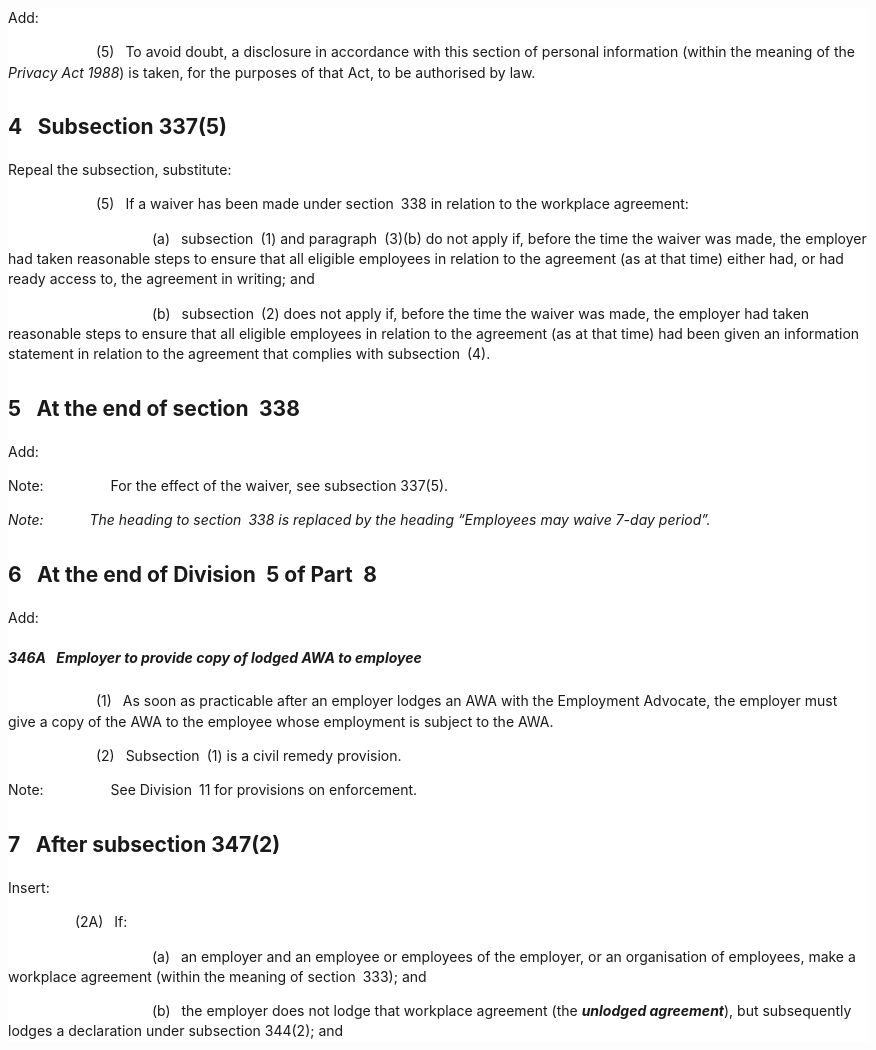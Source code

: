 Add:

             (5)  To avoid doubt, a disclosure in accordance with this section of personal information (within the meaning of the _Privacy Act 1988_) is taken, for the purposes of that  Act, to be authorised by law.

## 4  Subsection 337(5)

Repeal the subsection, substitute:

             (5)  If a waiver has been made under section 338 in relation to the workplace agreement:

                     (a)  subsection (1) and paragraph (3)(b) do not apply if, before the time the waiver was made, the employer had taken reasonable steps to ensure that all eligible employees in relation to the agreement (as at that time) either had, or had ready access to, the agreement in writing; and

                     (b)  subsection (2) does not apply if, before the time the waiver was made, the employer had taken reasonable steps to ensure that all eligible employees in relation to the agreement (as at that time) had been given an information statement in relation to the agreement that complies with subsection (4).

## 5  At the end of section 338

Add:

Note:          For the effect of the waiver, see subsection 337(5).

_Note:       The heading to section 338 is replaced by the heading “Employees may waive 7-day period”._

## 6  At the end of Division 5 of Part 8

Add:

##### <a id="346A"></a>346A  Employer to provide copy of lodged AWA to employee

             (1)  As soon as practicable after an employer lodges an AWA with the Employment Advocate, the employer must give a copy of the AWA to the employee whose employment is subject to the AWA.

             (2)  Subsection (1) is a civil remedy provision.

Note:          See Division 11 for provisions on enforcement.

## 7  After subsection 347(2)

Insert:

          (2A)  If:

                     (a)  an employer and an employee or employees of the employer, or an organisation of employees, make a workplace agreement (within the meaning of section 333); and

                     (b)  the employer does not lodge that workplace agreement (the **_unlodged agreement_**), but subsequently lodges a declaration under subsection 344(2); and
